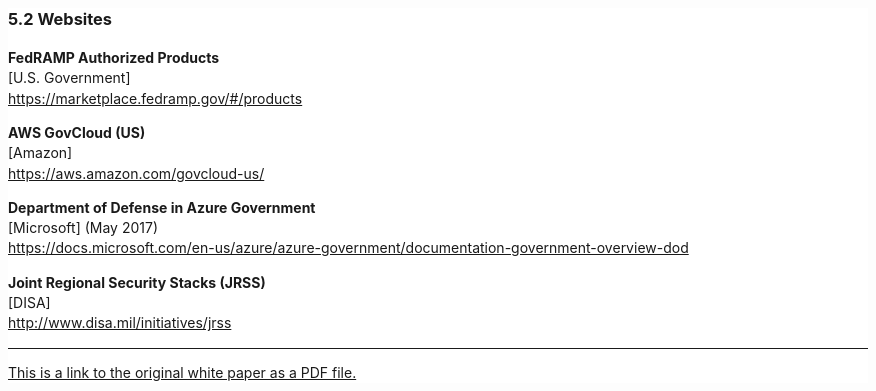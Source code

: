 ### 5.2 Websites

**FedRAMP Authorized Products**  
[U.S. Government]  
https://marketplace.fedramp.gov/#/products

**AWS GovCloud (US)**  
[Amazon]  
https://aws.amazon.com/govcloud-us/

**Department of Defense in Azure Government**  
[Microsoft] (May 2017)  
https://docs.microsoft.com/en-us/azure/azure-government/documentation-government-overview-dod

**Joint Regional Security Stacks (JRSS)**  
[DISA]  
http://www.disa.mil/initiatives/jrss

---

[This is a link to the original white paper as a PDF file.](security-considerations-for-dod-cloud-migrations.pdf)
